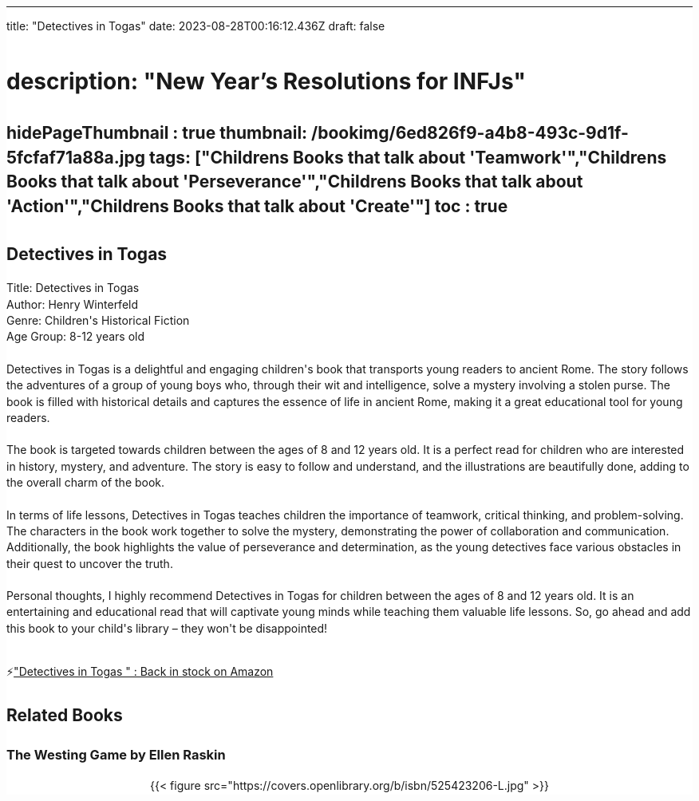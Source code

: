 
---
title: "Detectives in Togas"
date: 2023-08-28T00:16:12.436Z
draft: false
# description: "New Year’s Resolutions for INFJs"
hidePageThumbnail : true
thumbnail: /bookimg/6ed826f9-a4b8-493c-9d1f-5fcfaf71a88a.jpg
tags: ["Childrens Books that talk about 'Teamwork'","Childrens Books that talk about 'Perseverance'","Childrens Books that talk about 'Action'","Childrens Books that talk about 'Create'"]
toc : true
---
## Detectives in Togas 

Title: Detectives in Togas</br>
Author: Henry Winterfeld</br>
Genre: Children's Historical Fiction</br>
Age Group: 8-12 years old</br></br>
Detectives in Togas is a delightful and engaging children's book that transports young readers to ancient Rome. The story follows the adventures of a group of young boys who, through their wit and intelligence, solve a mystery involving a stolen purse. The book is filled with historical details and captures the essence of life in ancient Rome, making it a great educational tool for young readers.</br></br>
The book is targeted towards children between the ages of 8 and 12 years old. It is a perfect read for children who are interested in history, mystery, and adventure. The story is easy to follow and understand, and the illustrations are beautifully done, adding to the overall charm of the book.</br></br>
In terms of life lessons, Detectives in Togas teaches children the importance of teamwork, critical thinking, and problem-solving. The characters in the book work together to solve the mystery, demonstrating the power of collaboration and communication. Additionally, the book highlights the value of perseverance and determination, as the young detectives face various obstacles in their quest to uncover the truth.</br></br>
Personal thoughts, I highly recommend Detectives in Togas for children between the ages of 8 and 12 years old. It is an entertaining and educational read that will captivate young minds while teaching them valuable life lessons. So, go ahead and add this book to your child's library – they won't be disappointed!</br></br>

<p>⚡<a id="aflink" href="https://www.amazon.com/gp/search?ie=UTF8&tag=klayu00-20&linkCode=ur2&linkId=6639bed89a8ad8dd2705e40644eb43d3&camp=1789&creative=9325&index=books&keywords=Detectives in Togas " class="one" target="_blank" title='"Detectives in Togas " : Back in stock on Amazon'>"Detectives in Togas " : Back in stock on Amazon</a></p>

## Related Books
### The Westing Game by Ellen Raskin
<center>
{{< figure src="https://covers.openlibrary.org/b/isbn/525423206-L.jpg" >}}
</center>
